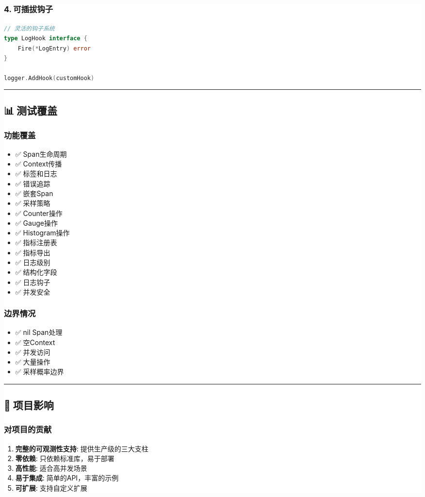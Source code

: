 ### 4. 可插拔钩子

```go
// 灵活的钩子系统
type LogHook interface {
    Fire(*LogEntry) error
}

logger.AddHook(customHook)
```

---

## 📊 测试覆盖

### 功能覆盖

- ✅ Span生命周期
- ✅ Context传播
- ✅ 标签和日志
- ✅ 错误追踪
- ✅ 嵌套Span
- ✅ 采样策略
- ✅ Counter操作
- ✅ Gauge操作
- ✅ Histogram操作
- ✅ 指标注册表
- ✅ 指标导出
- ✅ 日志级别
- ✅ 结构化字段
- ✅ 日志钩子
- ✅ 并发安全

### 边界情况

- ✅ nil Span处理
- ✅ 空Context
- ✅ 并发访问
- ✅ 大量操作
- ✅ 采样概率边界

---

## 🎯 项目影响

### 对项目的贡献

1. **完整的可观测性支持**: 提供生产级的三大支柱
2. **零依赖**: 只依赖标准库，易于部署
3. **高性能**: 适合高并发场景
4. **易于集成**: 简单的API，丰富的示例
5. **可扩展**: 支持自定义扩展
